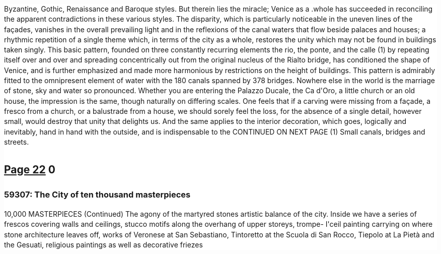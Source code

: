Byzantine, Gothic, Renaissance and
Baroque styles. But therein lies the
miracle; Venice as a .whole has
succeeded in reconciling the apparent
contradictions in these various styles.
The disparity, which is particularly
noticeable in the uneven lines of the
façades, vanishes in the overall
prevailing light and in the reflexions
of the canal waters that flow beside
palaces and houses; a rhythmic
repetition of a single theme which, in
terms of the city as a whole, restores
the unity which may not be found in
buildings taken singly.
This basic pattern, founded on three
constantly recurring elements the rio,
the ponte, and the calle (1) by
repeating itself over and over and
spreading concentrically out from the
original nucleus of the Rialto bridge,
has conditioned the shape of Venice,
and is further emphasized and made
more harmonious by restrictions on
the height of buildings. This pattern
is admirably fitted to the omnipresent
element of water with the 180 canals
spanned by 378 bridges. Nowhere
else in the world is the marriage of
stone, sky and water so pronounced.
Whether you are entering the
Palazzo Ducale, the Ca d'Oro, a little
church or an old house, the impression
is the same, though naturally on
differing scales. One feels that if a
carving were missing from a façade,
a fresco from a church, or a balustrade
from a house, we should sorely feel
the loss, for the absence of a single
detail, however small, would destroy
that unity that delights us.
And the same applies to the interior
decoration, which goes, logically and
inevitably, hand in hand with the
outside, and is indispensable to the
CONTINUED ON NEXT PAGE
(1) Small canals, bridges and streets.
## [Page 22](https://demo.humlab.umu.se/courier/078241engo.pdf#page=22) 0
### 59307: The City of ten thousand masterpieces
10,000 MASTERPIECES (Continued)
The agony of the martyred stones
artistic balance of the city. Inside we
have a series of frescos covering walls
and ceilings, stucco motifs along the
overhang of upper storeys, trompe-
I'ceil painting carrying on where stone
architecture leaves off, works of
Veronese at San Sebastiano, Tintoretto
at the Scuola di San Rocco, Tiepolo
at La Pietà and the Gesuati, religious
paintings as well as decorative friezes
